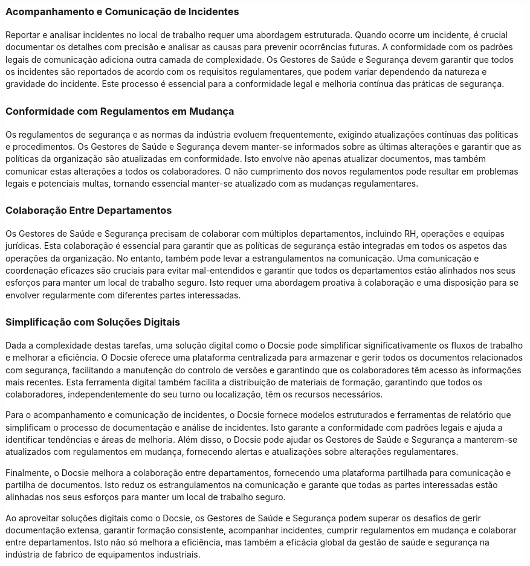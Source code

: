 ### Acompanhamento e Comunicação de Incidentes

Reportar e analisar incidentes no local de trabalho requer uma abordagem estruturada. Quando ocorre um incidente, é crucial documentar os detalhes com precisão e analisar as causas para prevenir ocorrências futuras. A conformidade com os padrões legais de comunicação adiciona outra camada de complexidade. Os Gestores de Saúde e Segurança devem garantir que todos os incidentes são reportados de acordo com os requisitos regulamentares, que podem variar dependendo da natureza e gravidade do incidente. Este processo é essencial para a conformidade legal e melhoria contínua das práticas de segurança.

### Conformidade com Regulamentos em Mudança

Os regulamentos de segurança e as normas da indústria evoluem frequentemente, exigindo atualizações contínuas das políticas e procedimentos. Os Gestores de Saúde e Segurança devem manter-se informados sobre as últimas alterações e garantir que as políticas da organização são atualizadas em conformidade. Isto envolve não apenas atualizar documentos, mas também comunicar estas alterações a todos os colaboradores. O não cumprimento dos novos regulamentos pode resultar em problemas legais e potenciais multas, tornando essencial manter-se atualizado com as mudanças regulamentares.

### Colaboração Entre Departamentos

Os Gestores de Saúde e Segurança precisam de colaborar com múltiplos departamentos, incluindo RH, operações e equipas jurídicas. Esta colaboração é essencial para garantir que as políticas de segurança estão integradas em todos os aspetos das operações da organização. No entanto, também pode levar a estrangulamentos na comunicação. Uma comunicação e coordenação eficazes são cruciais para evitar mal-entendidos e garantir que todos os departamentos estão alinhados nos seus esforços para manter um local de trabalho seguro. Isto requer uma abordagem proativa à colaboração e uma disposição para se envolver regularmente com diferentes partes interessadas.

### Simplificação com Soluções Digitais

Dada a complexidade destas tarefas, uma solução digital como o Docsie pode simplificar significativamente os fluxos de trabalho e melhorar a eficiência. O Docsie oferece uma plataforma centralizada para armazenar e gerir todos os documentos relacionados com segurança, facilitando a manutenção do controlo de versões e garantindo que os colaboradores têm acesso às informações mais recentes. Esta ferramenta digital também facilita a distribuição de materiais de formação, garantindo que todos os colaboradores, independentemente do seu turno ou localização, têm os recursos necessários.

Para o acompanhamento e comunicação de incidentes, o Docsie fornece modelos estruturados e ferramentas de relatório que simplificam o processo de documentação e análise de incidentes. Isto garante a conformidade com padrões legais e ajuda a identificar tendências e áreas de melhoria. Além disso, o Docsie pode ajudar os Gestores de Saúde e Segurança a manterem-se atualizados com regulamentos em mudança, fornecendo alertas e atualizações sobre alterações regulamentares.

Finalmente, o Docsie melhora a colaboração entre departamentos, fornecendo uma plataforma partilhada para comunicação e partilha de documentos. Isto reduz os estrangulamentos na comunicação e garante que todas as partes interessadas estão alinhadas nos seus esforços para manter um local de trabalho seguro.

Ao aproveitar soluções digitais como o Docsie, os Gestores de Saúde e Segurança podem superar os desafios de gerir documentação extensa, garantir formação consistente, acompanhar incidentes, cumprir regulamentos em mudança e colaborar entre departamentos. Isto não só melhora a eficiência, mas também a eficácia global da gestão de saúde e segurança na indústria de fabrico de equipamentos industriais.
